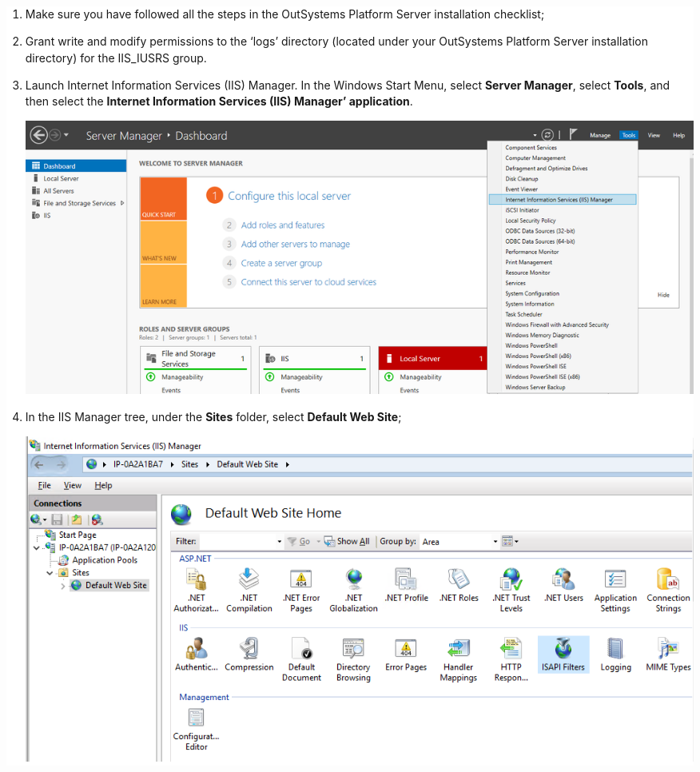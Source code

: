 1. Make sure you have followed all the steps in the OutSystems Platform Server installation checklist;

1. Grant write and modify permissions to the ‘logs’ directory (located under your OutSystems Platform Server installation directory) for the IIS_IUSRS group.

1. Launch Internet Information Services (IIS) Manager. In the Windows Start Menu, select **Server Manager**, select **Tools**, and then select the **Internet Information Services (IIS) Manager’ application**.

    ![Screenshot of selecting Internet Information Services (IIS) Manager application in Windows](images/seo-friendly-urls_12.png "Selecting IIS Manager Application")


1. In the IIS Manager tree, under the **Sites** folder, select **Default Web Site**;

    ![Screenshot of selecting the Default Web Site in Internet Information Services (IIS) Manager](images/seo-friendly-urls_8.png "Selecting Default Web Site in IIS Manager")
